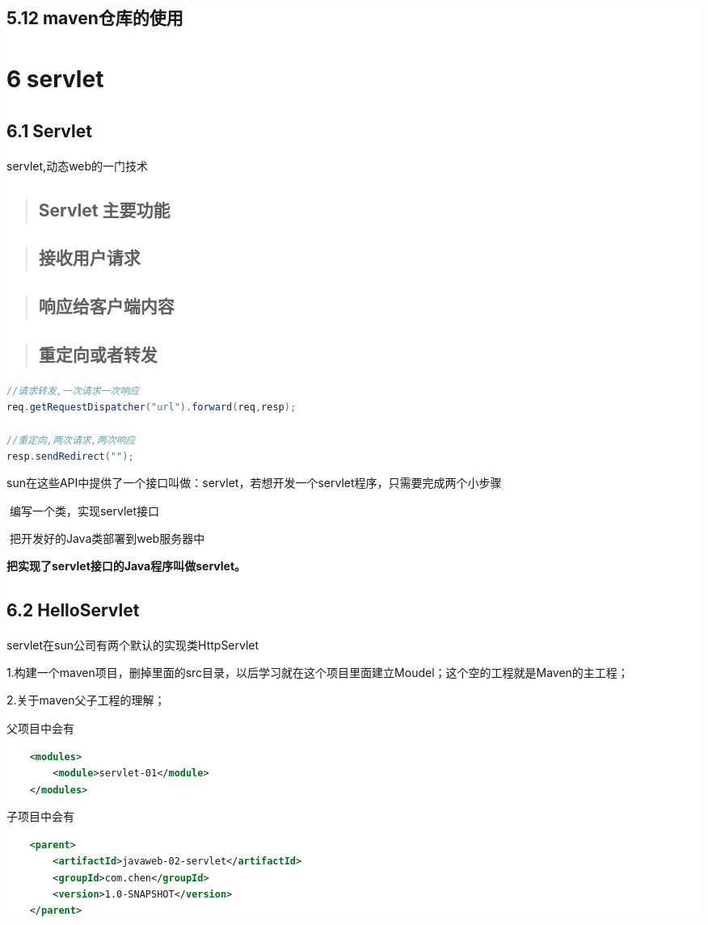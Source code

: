 ## 5.12 maven仓库的使用

# 6 servlet

## 6.1 Servlet

servlet,动态web的一门技术

> ## Servlet 主要功能

> ## 接收用户请求

> ## 响应给客户端内容

> ## 重定向或者转发

```java
//请求转发,一次请求一次响应
req.getRequestDispatcher("url").forward(req,resp);

//重定向,两次请求,两次响应
resp.sendRedirect("");
```



sun在这些API中提供了一个接口叫做：servlet，若想开发一个servlet程序，只需要完成两个小步骤

​	编写一个类，实现servlet接口

​	把开发好的Java类部署到web服务器中

**把实现了servlet接口的Java程序叫做servlet。**

## 6.2 HelloServlet

servlet在sun公司有两个默认的实现类HttpServlet



1.构建一个maven项目，删掉里面的src目录，以后学习就在这个项目里面建立Moudel；这个空的工程就是Maven的主工程；

2.关于maven父子工程的理解；

父项目中会有

```xml
    <modules>
        <module>servlet-01</module>
    </modules>
```

子项目中会有

```xml
    <parent>
        <artifactId>javaweb-02-servlet</artifactId>
        <groupId>com.chen</groupId>
        <version>1.0-SNAPSHOT</version>
    </parent>
```

